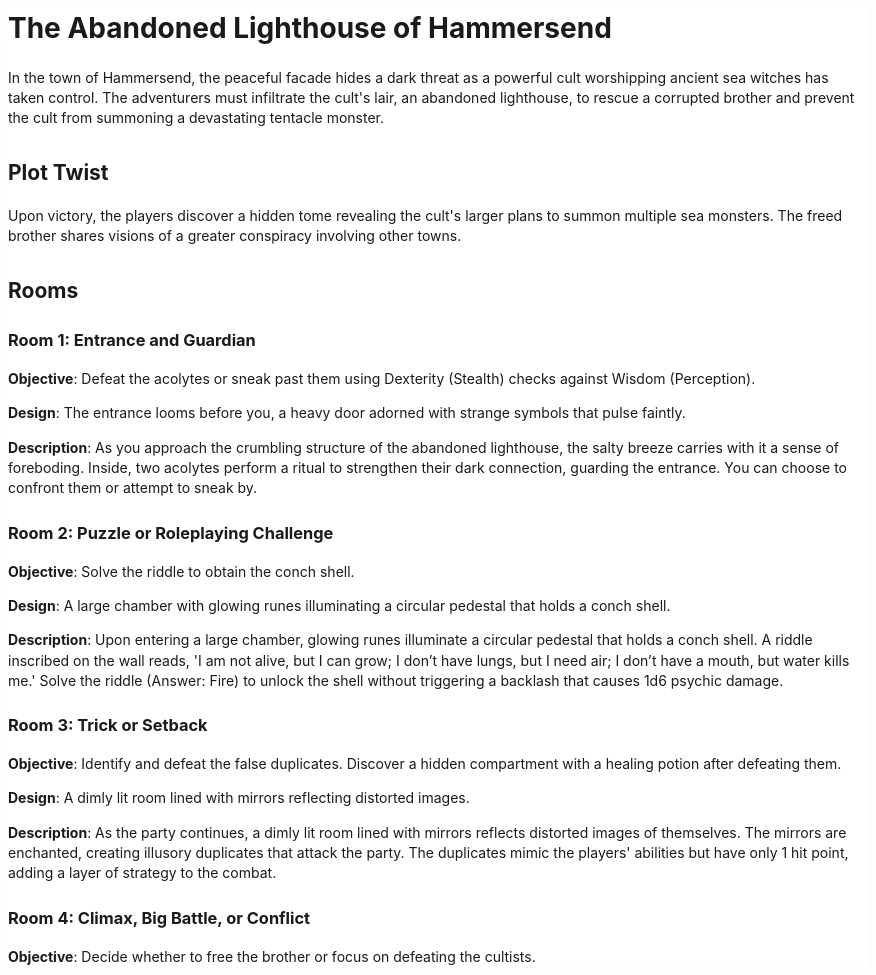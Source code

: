# The Abandoned Lighthouse of Hammersend

In the town of Hammersend, the peaceful facade hides a dark threat as a powerful cult worshipping ancient sea witches has taken control. The adventurers must infiltrate the cult's lair, an abandoned lighthouse, to rescue a corrupted brother and prevent the cult from summoning a devastating tentacle monster.

## Plot Twist
Upon victory, the players discover a hidden tome revealing the cult's larger plans to summon multiple sea monsters. The freed brother shares visions of a greater conspiracy involving other towns.

## Rooms
### Room 1: Entrance and Guardian

**Objective**: Defeat the acolytes or sneak past them using Dexterity (Stealth) checks against Wisdom (Perception).

**Design**: The entrance looms before you, a heavy door adorned with strange symbols that pulse faintly.

**Description**: As you approach the crumbling structure of the abandoned lighthouse, the salty breeze carries with it a sense of foreboding. Inside, two acolytes perform a ritual to strengthen their dark connection, guarding the entrance. You can choose to confront them or attempt to sneak by.

### Room 2: Puzzle or Roleplaying Challenge

**Objective**: Solve the riddle to obtain the conch shell.

**Design**: A large chamber with glowing runes illuminating a circular pedestal that holds a conch shell.

**Description**: Upon entering a large chamber, glowing runes illuminate a circular pedestal that holds a conch shell. A riddle inscribed on the wall reads, 'I am not alive, but I can grow; I don’t have lungs, but I need air; I don’t have a mouth, but water kills me.' Solve the riddle (Answer: Fire) to unlock the shell without triggering a backlash that causes 1d6 psychic damage.

### Room 3: Trick or Setback

**Objective**: Identify and defeat the false duplicates. Discover a hidden compartment with a healing potion after defeating them.

**Design**: A dimly lit room lined with mirrors reflecting distorted images.

**Description**: As the party continues, a dimly lit room lined with mirrors reflects distorted images of themselves. The mirrors are enchanted, creating illusory duplicates that attack the party. The duplicates mimic the players' abilities but have only 1 hit point, adding a layer of strategy to the combat.

### Room 4: Climax, Big Battle, or Conflict

**Objective**: Decide whether to free the brother or focus on defeating the cultists.
